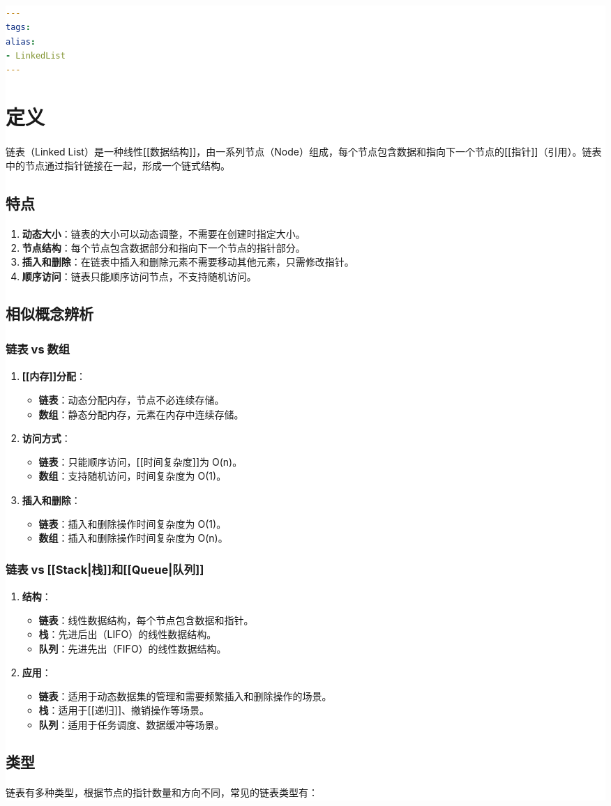 ```yaml
---
tags: 
alias:
- LinkedList
---
```


# 定义

链表（Linked List）是一种线性[[数据结构]]，由一系列节点（Node）组成，每个节点包含数据和指向下一个节点的[[指针]]（引用）。链表中的节点通过指针链接在一起，形成一个链式结构。

## 特点

1. **动态大小**：链表的大小可以动态调整，不需要在创建时指定大小。
2. **节点结构**：每个节点包含数据部分和指向下一个节点的指针部分。
3. **插入和删除**：在链表中插入和删除元素不需要移动其他元素，只需修改指针。
4. **顺序访问**：链表只能顺序访问节点，不支持随机访问。

## 相似概念辨析

### 链表 vs 数组

1. **[[内存]]分配**：
   - **链表**：动态分配内存，节点不必连续存储。
   - **数组**：静态分配内存，元素在内存中连续存储。

2. **访问方式**：
   - **链表**：只能顺序访问，[[时间复杂度]]为 O(n)。
   - **数组**：支持随机访问，时间复杂度为 O(1)。

3. **插入和删除**：
   - **链表**：插入和删除操作时间复杂度为 O(1)。
   - **数组**：插入和删除操作时间复杂度为 O(n)。

### 链表 vs [[Stack|栈]]和[[Queue|队列]]

1. **结构**：
   - **链表**：线性数据结构，每个节点包含数据和指针。
   - **栈**：先进后出（LIFO）的线性数据结构。
   - **队列**：先进先出（FIFO）的线性数据结构。

2. **应用**：
   - **链表**：适用于动态数据集的管理和需要频繁插入和删除操作的场景。
   - **栈**：适用于[[递归]]、撤销操作等场景。
   - **队列**：适用于任务调度、数据缓冲等场景。

## 类型

链表有多种类型，根据节点的指针数量和方向不同，常见的链表类型有：
